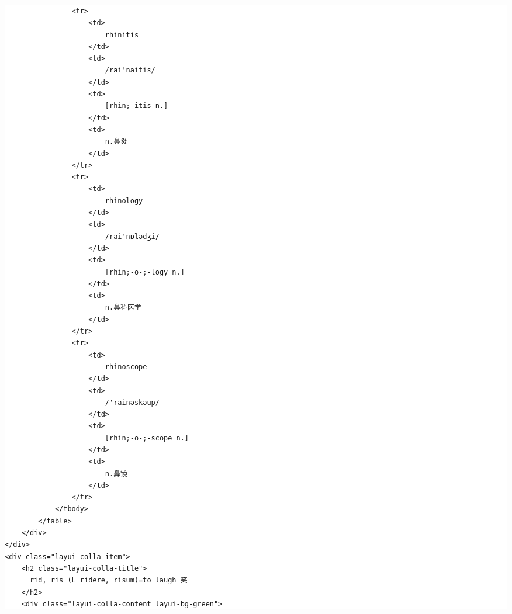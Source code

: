                     <tr>
                        <td>
                            rhinitis
                        </td>
                        <td>
                            /rai'naitis/
                        </td>
                        <td>
                            [rhin;-itis n.]
                        </td>
                        <td>
                            n.鼻炎
                        </td>
                    </tr>
                    <tr>
                        <td>
                            rhinology
                        </td>
                        <td>
                            /rai'nɒlәdʒi/
                        </td>
                        <td>
                            [rhin;-o-;-logy n.]
                        </td>
                        <td>
                            n.鼻科医学
                        </td>
                    </tr>
                    <tr>
                        <td>
                            rhinoscope
                        </td>
                        <td>
                            /'rainәskәup/
                        </td>
                        <td>
                            [rhin;-o-;-scope n.]
                        </td>
                        <td>
                            n.鼻镜
                        </td>
                    </tr>
                </tbody>
            </table>
        </div>
    </div>
    <div class="layui-colla-item">
        <h2 class="layui-colla-title">
          rid, ris (L ridere, risum)=to laugh 笑
        </h2>
        <div class="layui-colla-content layui-bg-green">
          